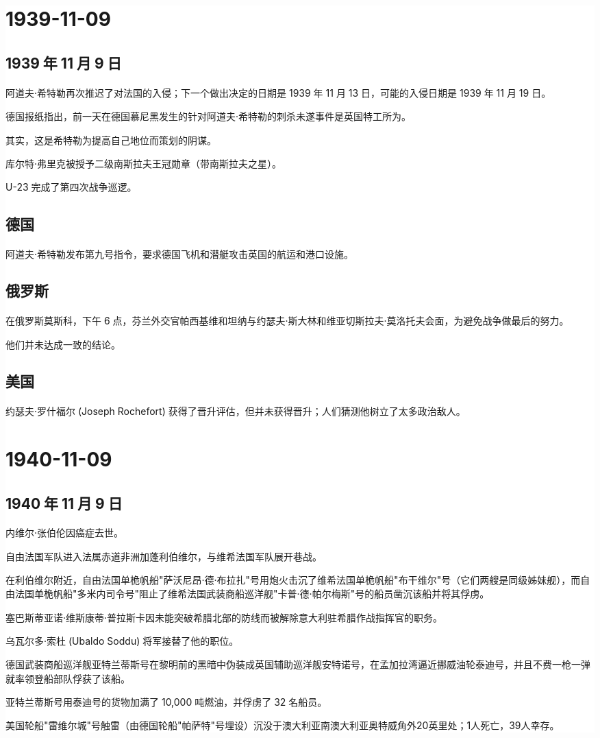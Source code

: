 # 1939-11-09

## 1939 年 11 月 9 日

阿道夫·希特勒再次推迟了对法国的入侵；下一个做出决定的日期是 1939 年 11
月 13 日，可能的入侵日期是 1939 年 11 月 19 日。

德国报纸指出，前一天在德国慕尼黑发生的针对阿道夫·希特勒的刺杀未遂事件是英国特工所为。

其实，这是希特勒为提高自己地位而策划的阴谋。

库尔特·弗里克被授予二级南斯拉夫王冠勋章（带南斯拉夫之星）。

U-23 完成了第四次战争巡逻。

## 德国

阿道夫·希特勒发布第九号指令，要求德国飞机和潜艇攻击英国的航运和港口设施。

## 俄罗斯

在俄罗斯莫斯科，下午 6
点，芬兰外交官帕西基维和坦纳与约瑟夫·斯大林和维亚切斯拉夫·莫洛托夫会面，为避免战争做最后的努力。

他们并未达成一致的结论。

## 美国

约瑟夫·罗什福尔 (Joseph Rochefort)
获得了晋升评估，但并未获得晋升；人们猜测他树立了太多政治敌人。



# 1940-11-09

## 1940 年 11 月 9 日

内维尔·张伯伦因癌症去世。

自由法国军队进入法属赤道非洲加蓬利伯维尔，与维希法国军队展开巷战。

在利伯维尔附近，自由法国单桅帆船"萨沃尼昂·德·布拉扎"号用炮火击沉了维希法国单桅帆船"布干维尔"号（它们两艘是同级姊妹舰），而自由法国单桅帆船"多米内司令号"阻止了维希法国武装商船巡洋舰"卡普·德·帕尔梅斯"号的船员凿沉该船并将其俘虏。

塞巴斯蒂亚诺·维斯康蒂·普拉斯卡因未能突破希腊北部的防线而被解除意大利驻希腊作战指挥官的职务。

乌瓦尔多·索杜 (Ubaldo Soddu) 将军接替了他的职位。

德国武装商船巡洋舰亚特兰蒂斯号在黎明前的黑暗中伪装成英国辅助巡洋舰安特诺号，在孟加拉湾逼近挪威油轮泰迪号，并且不费一枪一弹就率领登船部队俘获了该船。

亚特兰蒂斯号用泰迪号的货物加满了 10,000 吨燃油，并俘虏了 32 名船员。

美国轮船"雷维尔城"号触雷（由德国轮船"帕萨特"号埋设）沉没于澳大利亚南澳大利亚奥特威角外20英里处；1人死亡，39人幸存。
